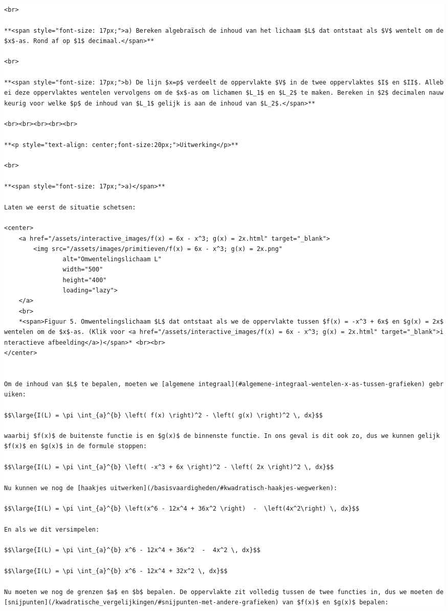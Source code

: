     <br>

    **<span style="font-size: 17px;">a) Bereken algebraïsch de inhoud van het lichaam $L$ dat ontstaat als $V$ wentelt om de $x$-as. Rond af op $1$ decimaal.</span>**

    <br>

    **<span style="font-size: 17px;">b) De lijn $x=p$ verdeelt de oppervlakte $V$ in de twee oppervlaktes $I$ en $II$. Allebei deze oppervlaktes wentelen vervolgens om de $x$-as om lichamen $L_1$ en $L_2$ te maken. Bereken in $2$ decimalen nauwkeurig voor welke $p$ de inhoud van $L_1$ gelijk is aan de inhoud van $L_2$.</span>**

    <br><br><br><br><br>

    **<p style="text-align: center;font-size:20px;">Uitwerking</p>**

    <br>

    **<span style="font-size: 17px;">a)</span>**

    Laten we eerst de situatie schetsen:

    <center>
        <a href="/assets/interactive_images/f(x) = 6x - x^3; g(x) = 2x.html" target="_blank">
            <img src="/assets/images/primitieven/f(x) = 6x - x^3; g(x) = 2x.png" 
                    alt="Omwentelingslichaam L" 
                    width="500" 
                    height="400" 
                    loading="lazy">
        </a>
        <br>
        *<span>Figuur 5. Omwentelingslichaam $L$ dat ontstaat als we de oppervlakte tussen $f(x) = -x^3 + 6x$ en $g(x) = 2x$ wentelen om de $x$-as. (Klik voor <a href="/assets/interactive_images/f(x) = 6x - x^3; g(x) = 2x.html" target="_blank">interactieve afbeelding</a>)</span>* <br><br>
    </center>


    Om de inhoud van $L$ te bepalen, moeten we [algemene integraal](#algemene-integraal-wentelen-x-as-tussen-grafieken) gebruiken:

    $$\large{I(L) = \pi \int_{a}^{b} \left( f(x) \right)^2 - \left( g(x) \right)^2 \, dx}$$

    waarbij $f(x)$ de buitenste functie is en $g(x)$ de binnenste functie. In ons geval is dit ook zo, dus we kunnen gelijk $f(x)$ en $g(x)$ in de formule stoppen:

    $$\large{I(L) = \pi \int_{a}^{b} \left( -x^3 + 6x \right)^2 - \left( 2x \right)^2 \, dx}$$

    Nu kunnen we nog de [haakjes uitwerken](/basisvaardigheden/#kwadratisch-haakjes-wegwerken):

    $$\large{I(L) = \pi \int_{a}^{b} \left(x^6 - 12x^4 + 36x^2 \right)  -  \left(4x^2\right) \, dx}$$

    En als we dit versimpelen:

    $$\large{I(L) = \pi \int_{a}^{b} x^6 - 12x^4 + 36x^2  -  4x^2 \, dx}$$

    $$\large{I(L) = \pi \int_{a}^{b} x^6 - 12x^4 + 32x^2 \, dx}$$

    Nu moeten we nog de grenzen $a$ en $b$ bepalen. De oppervlakte zit volledig tussen de twee functies in, dus we moeten de [snijpunten](/kwadratische_vergelijkingen/#snijpunten-met-andere-grafieken) van $f(x)$ en $g(x)$ bepalen:
